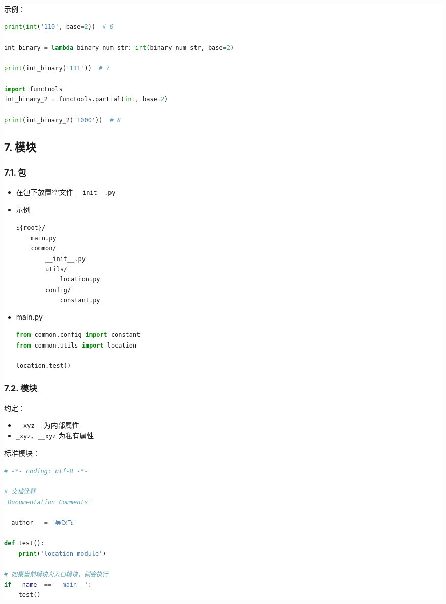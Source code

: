 示例：

```python
print(int('110', base=2))  # 6

int_binary = lambda binary_num_str: int(binary_num_str, base=2)

print(int_binary('111'))  # 7

import functools
int_binary_2 = functools.partial(int, base=2)

print(int_binary_2('1000'))  # 8
```

## 7. 模块

### 7.1. 包

* 在包下放置空文件 `__init__.py`
* 示例

  ```text
  ${root}/
      main.py
      common/
          __init__.py
          utils/
              location.py
          config/
              constant.py
  ```

* main.py

  ```python
  from common.config import constant
  from common.utils import location

  location.test()
  ```

### 7.2. 模块

约定：

* `__xyz__` 为内部属性
* `_xyz`、`__xyz` 为私有属性

标准模块：

```python
# -*- coding: utf-8 -*-

# 文档注释
'Documentation Comments'

__author__ = '吴钦飞'

def test():
    print('location module')

# 如果当前模块为入口模块，则会执行
if __name__=='__main__':
    test()
```
